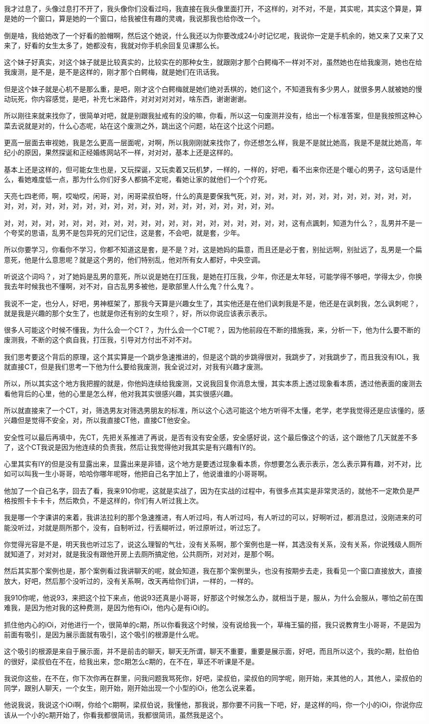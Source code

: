 我才过息了，头像过息打不开了，我头像你们没看过吗，我直接在我头像里面打开，不这样的，对不对，不是，其实呢，其实这个算是，算是她的一个窗口，算是她的一个窗口，给我被住有趣的灵魂，我说那我也给你改一个。

倒是啥，我给她改了一个好看的脸帽啊，然后这个她说，什么我还以为你要改成24小时记忆呢，我说你一定是手机余的，她又来了又来了又来了，好看的女生太多了，她都没有，我就对你手机余回复见课那么长。

这个妹子好真实，对这个妹子就是比较真实的，比较实在的那种女生，就跟刚才那个白鳄梅不一样对不对，虽然她也在给我废测，她也在给我废测，是不是，是不是这样的，刚才那个白鳄梅，就是她们在讯话我。

但是这个妹子就是心机不是那么重，是吧，刚才这个白鳄梅就是她们绝对丢棋的，她们这个，不知道我有多少男人，就很多男人就被她的慢动玩死，你内容感觉，是吧，补充七米路件，对对对对对对，啥东西，谢谢谢谢。

所以刚往来就来找你了，很简单对吧，就是别跟我扯戒有的没的嘛，你看，所以这一句废测并没有，给出一个标准答案，但是我按照这种心菜去说就是对的，什么心态呢，站在这个废测之外，跳出这个问题，站在这个比这个问题。

更高一层面去审视她，我是怎么更高一层面呢，对啊，所以我刚刚就来找你了，你还想怎么样，我是不是就比她高，我是不是就比她高，年纪小的原因，果然探诞和正经婚练网站不一样，对对对，基本上还是这样的。

基本上还是这样的，但可能女生也是，又玩探诞，又玩卖着又玩机梦，一样的，一样的，好吧，看不出来你还是个暖心的男子，这句话是什么，看她难度低一点，那为什么你们好多人都搞不定呢，看她让家的就他们一个个疗死。

天亮七四老师，啊，哎呦哎，闲哥，对，闲哥梁叔伯呀，什么的真是要保我气死，对，对，对，对，对，对，对，对，对，对，对，对，对，对，对，对，对，对，对，对，对，对，对，对，对，对，对，对，对，对，对，对。

对，对，对，对，对，对，对，对，对，对，对，对，对，对，对，对，对，对，对，对，对，这有点諷刺，知道为什么？，乱男并不是一个夸奖的思语，乱男不是包异死的兄们记住，这是套，不会吧，就是套，少年。

所以你要学习，你看你不学习，你都不知道这是套，是不是？对，这是她妈的扁意，而且还是必于套，别扯远啊，别扯远了，乱男是一个扁意死，他是什么意思呢？就是这个男的，他们特别乱，他对所有女人都好，中央空调。

听说这个词吗？，对了她妈是乱男的意死，所以说是她在打压我，是她在打压我，少年，你还是太年轻，可能学得不够吧，学得太少，你换我去年时候我也不懂啊，对不对，自古乱男多被他，是歌部里人什么鬼？什么鬼？。

我说不一定，也分人，好吧，男神框架了，那我今天算是兴趣女生了，其实他还是在他们讽刺我是不是，他还是在讽刺我，怎么讽刺呢？，就是我是兴趣的那个女生了，也就是你还有别的女生呗？，好，所以你说应该表示表示。

很多人可能这个时候不懂我，为什么会一个CT？，为什么会一个CT呢？，因为他前段在不断的措施我，来，分析一下，他为什么要不断的废测我，不断的这个疯自我，打压我，引导对方付出不对不对。

我们思考要这个背后的原理，这个其实算是一个跳步急速推进的，但是这个跳的步跳得很对，我跳步了，对我跳步了，而且我没有IOL，我就直接CT，但是我们思考一下他为什么要给我废测，我全说过对，对我有兴趣才废测。

所以，所以其实这个地方我把握的就是，你他妈连续给我废测，又说我回复你消息太慢，其实本质上透过现象看本质，透过他表面的废测去看他背后的心里，他的心里是怎么样，他对我其实很感兴趣，其实很感兴趣。

所以就直接来了一个CT，对，筛选男友对筛选男朋友的标准，所以这个心选可能这个地方听得不太懂，老学，老学我觉得还是应该懂的，感兴趣但是觉得不安全，对，所以我直接CT他，直接CT他安全。

安全性可以最后再填中，先CT，先把关系推进了再说，是否有没有安全感，安全感好说，这个最后像这个的话，这个跟他了几天就差不多了，这个CT我说是因为他连续的负责我，然后让我觉得他对我其实是有兴趣有IY的。

心里其实有IY的但是没有显露出来，显露出来是非错，这个地方是要透过现象看本质，你想要怎么表示表示，怎么表示算有趣，对不对，比如可以叫我一生小哥哥，哈哈你哪年呢呀，他把自己名字加上了，他说谁谁的小哥哥啊。

他加了一个自己名字，回去了看，我来910你呢，这就是实战了，因为在实战的过程中，有很多点其实是非常灵活的，就他不一定欺负是严格按照卡卡卡卡，然后欺负，不是这样的，你们有人听过我上次。

我是哪一个字课讲的来着，我讲法拉利的那个急速推进，有人听过吗，有人听过吗，有人听过的可以，好啊听过，都消息过，没刚进来的可能没听过，对就是厕所那个，没有，自制听过，行丢糊听过，听过原听过，听过忘了。

你觉得光容是不是，明天我也听过忘了，说这么理智的气壮，没有关系啊，那个案例也是一样，其选没有关系，没有关系，你说残级人厕所就知道了，对对对，就是我没有跟他开房上去厕所搞定他，公共厕所，对对对，是那个啊。

然后其实那个案例也是，那个案例看过我讲聊天的呢，就会知道，我在那个案例里头，也没有按期步去走，我看见一个窗口直接放大，直接放大，好吧，然后那个没听过的，没有关系啊，改天再给你们讲，一样的，一样的。

我910你呢，他说93，来把这个拉下来点，他说93还真是小哥哥，好那这个时候怎么办，就相当于是，服从，为什么会服从，哪怕之前在围难我，是因为他对我的这种费测，是因为他有iOi，他内心是有iOi的。

抓住他内心的iOi，对他进行一个，很简单的c期，所以你看我这个时候，没有说给我一个，草梅王猫的搭，我只说教育生小哥哥，不是因为前面有吸引，是因为展示面就有吸引，这个吸引的根源是什么呢。

这个吸引的根源是来自于展示面，并不是前击的聊天，聊天无所谓，聊天不重要，重要是展示面，好吧，而且所以这个，我的c期，肚伯伯的很好，梁叔伯在不在，给我出来，您c期怎么c期的，在不在，草还不听课是不是。

我说你这些，在不在，你下次你再在群里，问我问题我骂死你，好吧，梁叔伯，梁叔伯的同学呢，刚开始，来其他的人，其他人，梁叔伯的同学，跟别人聊天，一个女生，刚开始，刚开始出现一个小型的iOi，他怎么说来着。

他说我说，我说这个iOi啊，你给个c期啊，梁叔伯说，我懂他，那我说，那你要不问我一下吧，好，是这样的吗，你一个小的iOi，你说你应该从一个小的c期开始了，你看我都很简讯，我都很简讯，虽然我是这个。
